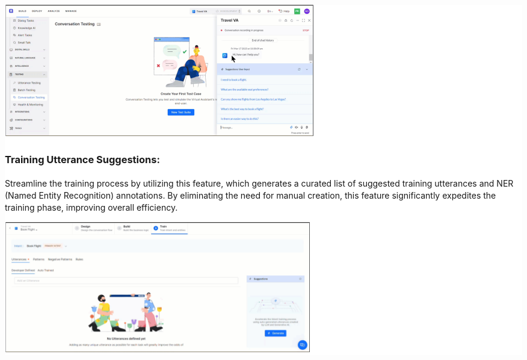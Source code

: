 <img src="./media/image68.png"
style="width:5.35938in;height:2.27277in" />

### Training Utterance Suggestions:

Streamline the training process by utilizing this feature, which
generates a curated list of suggested training utterances and NER (Named
Entity Recognition) annotations. By eliminating the need for manual
creation, this feature significantly expedites the training phase,
improving overall efficiency.

<img src="./media/image59.png"
style="width:5.28646in;height:2.24505in" />
